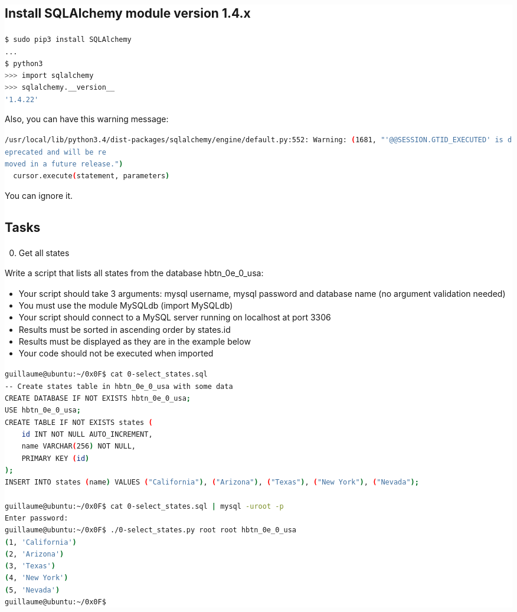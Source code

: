 ## Install SQLAlchemy module version 1.4.x

```bash
$ sudo pip3 install SQLAlchemy
...
$ python3
>>> import sqlalchemy
>>> sqlalchemy.__version__ 
'1.4.22'
```

Also, you can have this warning message:

```bash
/usr/local/lib/python3.4/dist-packages/sqlalchemy/engine/default.py:552: Warning: (1681, "'@@SESSION.GTID_EXECUTED' is deprecated and will be re
moved in a future release.")                                                                                                                    
  cursor.execute(statement, parameters) 
```

You can ignore it.

## Tasks

0. Get all states

Write a script that lists all states from the database hbtn_0e_0_usa:

+ Your script should take 3 arguments: mysql username, mysql password and database name (no argument validation needed)
+ You must use the module MySQLdb (import MySQLdb)
+ Your script should connect to a MySQL server running on localhost at port 3306
+ Results must be sorted in ascending order by states.id
+ Results must be displayed as they are in the example below
+ Your code should not be executed when imported

```bash
guillaume@ubuntu:~/0x0F$ cat 0-select_states.sql
-- Create states table in hbtn_0e_0_usa with some data
CREATE DATABASE IF NOT EXISTS hbtn_0e_0_usa;
USE hbtn_0e_0_usa;
CREATE TABLE IF NOT EXISTS states ( 
    id INT NOT NULL AUTO_INCREMENT, 
    name VARCHAR(256) NOT NULL,
    PRIMARY KEY (id)
);
INSERT INTO states (name) VALUES ("California"), ("Arizona"), ("Texas"), ("New York"), ("Nevada");

guillaume@ubuntu:~/0x0F$ cat 0-select_states.sql | mysql -uroot -p
Enter password: 
guillaume@ubuntu:~/0x0F$ ./0-select_states.py root root hbtn_0e_0_usa
(1, 'California')
(2, 'Arizona')
(3, 'Texas')
(4, 'New York')
(5, 'Nevada')
guillaume@ubuntu:~/0x0F$
```
